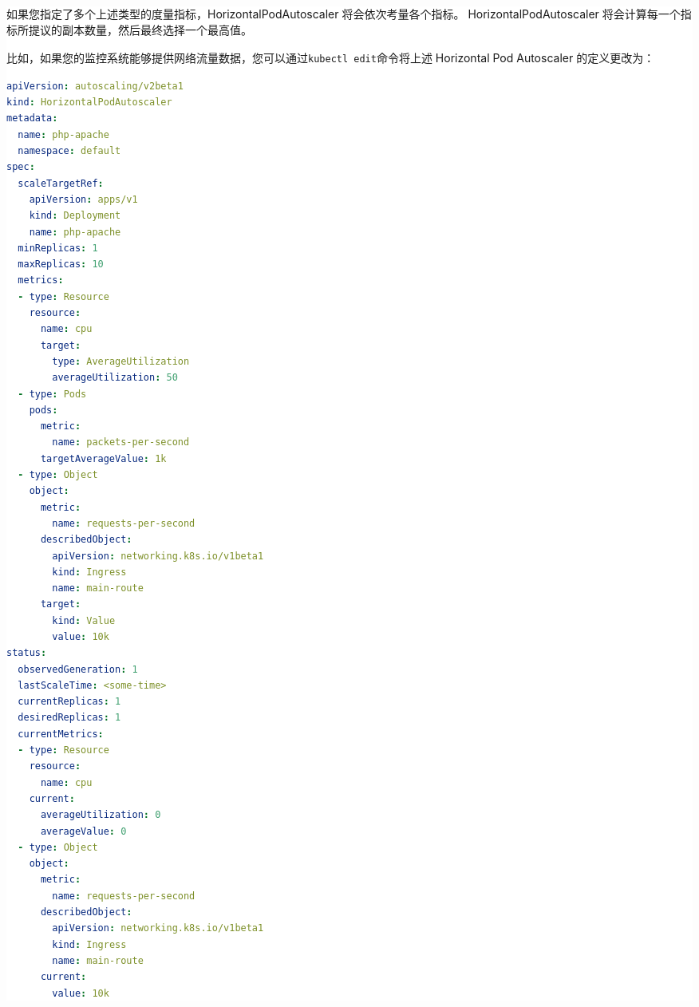 如果您指定了多个上述类型的度量指标，HorizontalPodAutoscaler 将会依次考量各个指标。 HorizontalPodAutoscaler 将会计算每一个指标所提议的副本数量，然后最终选择一个最高值。

比如，如果您的监控系统能够提供网络流量数据，您可以通过`kubectl edit`命令将上述 Horizontal Pod Autoscaler 的定义更改为：

```yaml
apiVersion: autoscaling/v2beta1
kind: HorizontalPodAutoscaler
metadata:
  name: php-apache
  namespace: default
spec:
  scaleTargetRef:
    apiVersion: apps/v1
    kind: Deployment
    name: php-apache
  minReplicas: 1
  maxReplicas: 10
  metrics:
  - type: Resource
    resource:
      name: cpu
      target:
        type: AverageUtilization
        averageUtilization: 50
  - type: Pods
    pods:
      metric:
        name: packets-per-second
      targetAverageValue: 1k
  - type: Object
    object:
      metric:
        name: requests-per-second
      describedObject:
        apiVersion: networking.k8s.io/v1beta1
        kind: Ingress
        name: main-route
      target:
        kind: Value
        value: 10k
status:
  observedGeneration: 1
  lastScaleTime: <some-time>
  currentReplicas: 1
  desiredReplicas: 1
  currentMetrics:
  - type: Resource
    resource:
      name: cpu
    current:
      averageUtilization: 0
      averageValue: 0
  - type: Object
    object:
      metric:
        name: requests-per-second
      describedObject:
        apiVersion: networking.k8s.io/v1beta1
        kind: Ingress
        name: main-route
      current:
        value: 10k
```
